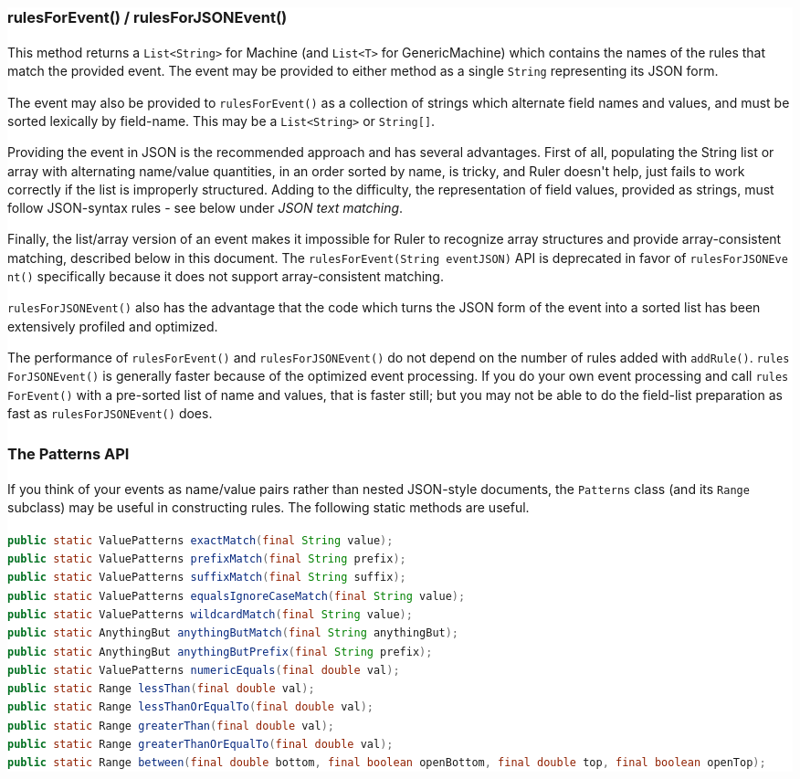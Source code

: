 ### rulesForEvent() / rulesForJSONEvent()

This method returns a `List<String>` for Machine (and `List<T>` for GenericMachine) which contains
the names of the rules that match the provided event.  The event may be provided to either method
as a single `String` representing its JSON form.

The event may also be provided to `rulesForEvent()` as a collection of strings which alternate field
names and values, and must be sorted lexically by field-name.  This may be a `List<String>` or `String[]`.

Providing the event in JSON is the recommended approach and has several advantages. First of all,
populating the String list or array with alternating name/value quantities, in an order sorted by name,
is tricky, and Ruler doesn't help, just fails to work correctly if the list is improperly structured.  Adding
to the difficulty, the representation of field values, provided as strings, must follow JSON-syntax
rules - see below under *JSON text matching*.

Finally, the list/array version of an event makes it impossible for Ruler to recognize array
structures and provide array-consistent matching, described below in this document. The
`rulesForEvent(String eventJSON)` API is deprecated in favor of `rulesForJSONEvent()`
specifically because it does not support array-consistent matching.

`rulesForJSONEvent()` also has the advantage that the code which turns the JSON form
of the event into a sorted list has been extensively profiled and optimized.

The performance of `rulesForEvent()` and `rulesForJSONEvent()` do not depend on the number of rules added
with `addRule()`.  `rulesForJSONEvent()` is generally faster because of the optimized
event processing. If you do your own event processing and call `rulesForEvent()`
with a pre-sorted list of name and values, that is faster still; but you may not
be able to do the field-list preparation as fast as `rulesForJSONEvent()` does.

### The Patterns API

If you think of your events as name/value pairs rather than nested JSON-style
documents, the `Patterns` class (and its `Range` subclass) may be useful in constructing rules.  The following
static methods are useful.

```java
public static ValuePatterns exactMatch(final String value);
public static ValuePatterns prefixMatch(final String prefix);
public static ValuePatterns suffixMatch(final String suffix);
public static ValuePatterns equalsIgnoreCaseMatch(final String value);
public static ValuePatterns wildcardMatch(final String value);
public static AnythingBut anythingButMatch(final String anythingBut);
public static AnythingBut anythingButPrefix(final String prefix);
public static ValuePatterns numericEquals(final double val);
public static Range lessThan(final double val);
public static Range lessThanOrEqualTo(final double val);
public static Range greaterThan(final double val);
public static Range greaterThanOrEqualTo(final double val);
public static Range between(final double bottom, final boolean openBottom, final double top, final boolean openTop);
```
